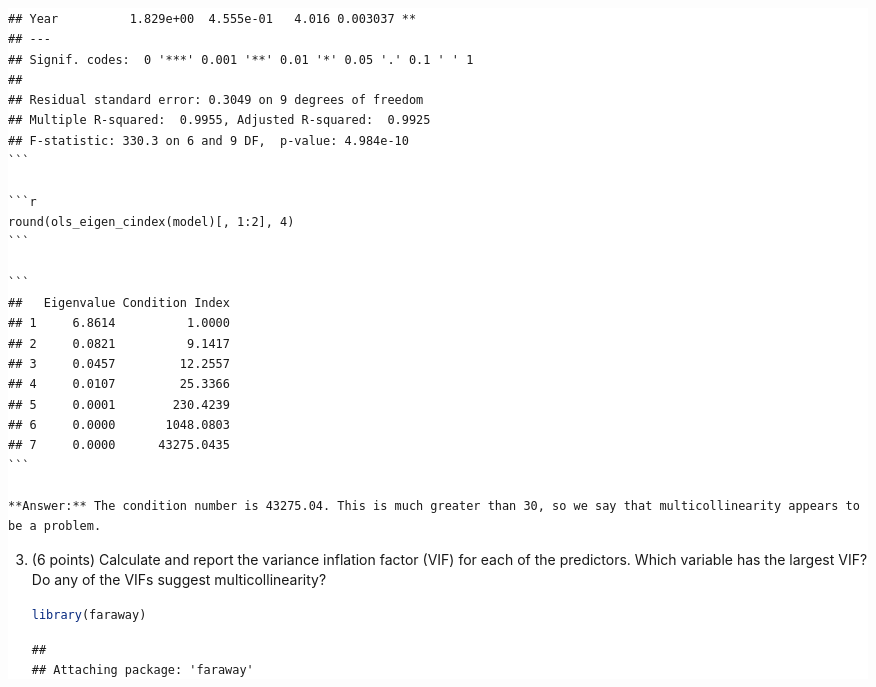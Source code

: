     ## Year          1.829e+00  4.555e-01   4.016 0.003037 ** 
    ## ---
    ## Signif. codes:  0 '***' 0.001 '**' 0.01 '*' 0.05 '.' 0.1 ' ' 1
    ## 
    ## Residual standard error: 0.3049 on 9 degrees of freedom
    ## Multiple R-squared:  0.9955,	Adjusted R-squared:  0.9925 
    ## F-statistic: 330.3 on 6 and 9 DF,  p-value: 4.984e-10
    ```
    
    ```r
    round(ols_eigen_cindex(model)[, 1:2], 4)
    ```
    
    ```
    ##   Eigenvalue Condition Index
    ## 1     6.8614          1.0000
    ## 2     0.0821          9.1417
    ## 3     0.0457         12.2557
    ## 4     0.0107         25.3366
    ## 5     0.0001        230.4239
    ## 6     0.0000       1048.0803
    ## 7     0.0000      43275.0435
    ```

    **Answer:** The condition number is 43275.04. This is much greater than 30, so we say that multicollinearity appears to be a problem.

3.  (6 points) Calculate and report the variance inflation factor (VIF) for each of the predictors. Which variable has the largest VIF? Do any of the VIFs suggest multicollinearity?

    
    ```r
    library(faraway)
    ```
    
    ```
    ## 
    ## Attaching package: 'faraway'
    ```
    